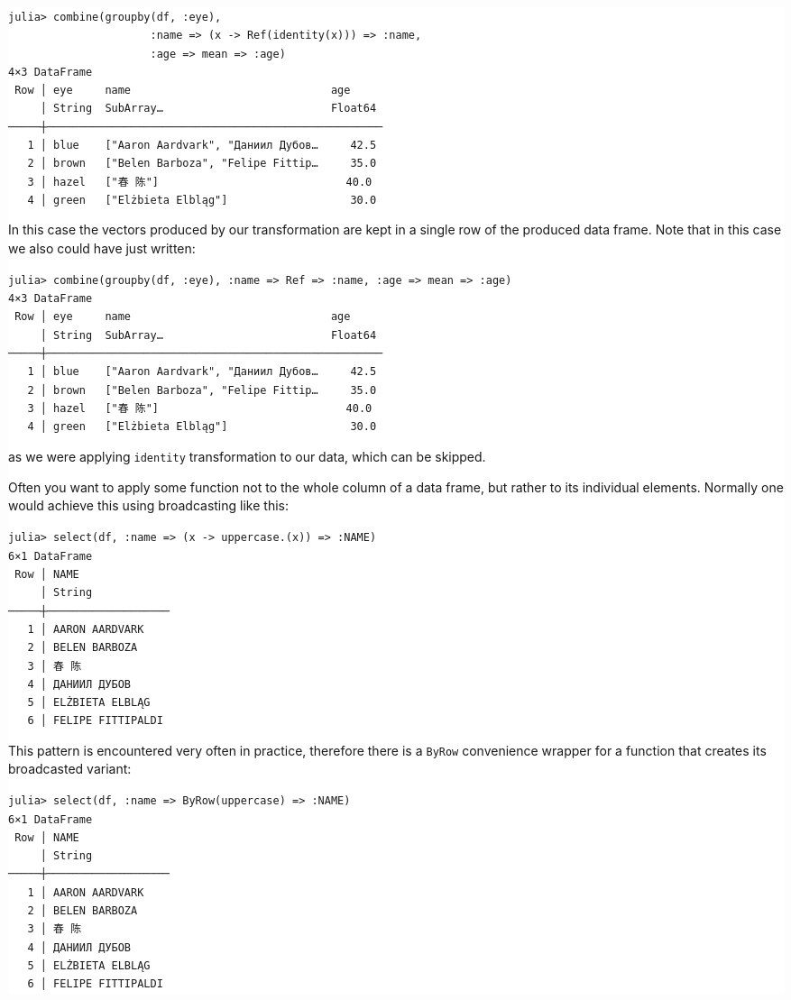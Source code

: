 ```
julia> combine(groupby(df, :eye),
                      :name => (x -> Ref(identity(x))) => :name,
                      :age => mean => :age)
4×3 DataFrame
 Row │ eye     name                               age
     │ String  SubArray…                          Float64
─────┼────────────────────────────────────────────────────
   1 │ blue    ["Aaron Aardvark", "Даниил Дубов…     42.5
   2 │ brown   ["Belen Barboza", "Felipe Fittip…     35.0
   3 │ hazel   ["春 陈"]                             40.0
   4 │ green   ["Elżbieta Elbląg"]                   30.0
```

In this case the vectors produced by our transformation are kept in a single row
of the produced data frame. Note that in this case we also could have just
written:

```
julia> combine(groupby(df, :eye), :name => Ref => :name, :age => mean => :age)
4×3 DataFrame
 Row │ eye     name                               age
     │ String  SubArray…                          Float64
─────┼────────────────────────────────────────────────────
   1 │ blue    ["Aaron Aardvark", "Даниил Дубов…     42.5
   2 │ brown   ["Belen Barboza", "Felipe Fittip…     35.0
   3 │ hazel   ["春 陈"]                             40.0
   4 │ green   ["Elżbieta Elbląg"]                   30.0
```

as we were applying `identity` transformation to our data, which can be skipped.

Often you want to apply some function not to the whole column of a data frame,
but rather to its individual elements. Normally one would achieve this using
broadcasting like this:

```
julia> select(df, :name => (x -> uppercase.(x)) => :NAME)
6×1 DataFrame
 Row │ NAME
     │ String
─────┼───────────────────
   1 │ AARON AARDVARK
   2 │ BELEN BARBOZA
   3 │ 春 陈
   4 │ ДАНИИЛ ДУБОВ
   5 │ ELŻBIETA ELBLĄG
   6 │ FELIPE FITTIPALDI
```

This pattern is encountered very often in practice, therefore there is a `ByRow`
convenience wrapper for a function that creates its broadcasted variant:

```
julia> select(df, :name => ByRow(uppercase) => :NAME)
6×1 DataFrame
 Row │ NAME
     │ String
─────┼───────────────────
   1 │ AARON AARDVARK
   2 │ BELEN BARBOZA
   3 │ 春 陈
   4 │ ДАНИИЛ ДУБОВ
   5 │ ELŻBIETA ELBLĄG
   6 │ FELIPE FITTIPALDI
```


[df]: https://github.com/JuliaData/DataFrames.jl
[rules]: https://dataframes.juliadata.org/latest/man/split_apply_combine/
[game]: https://www.chessgames.com/perl/chessgame?gid=2015531